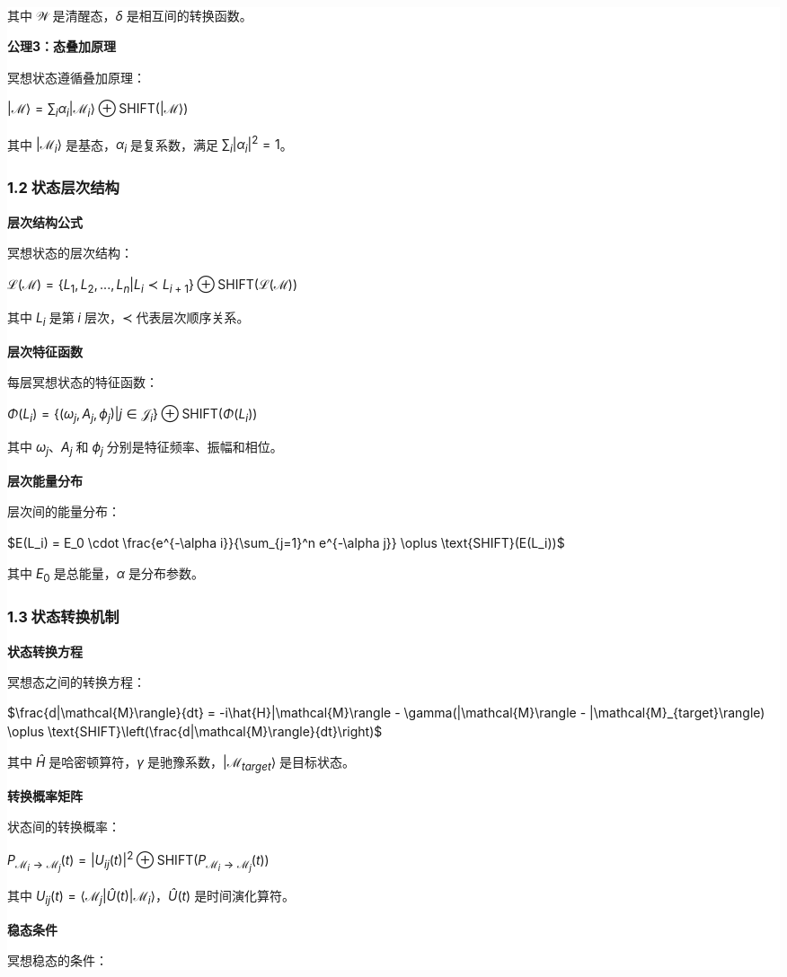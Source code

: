 其中 $`\mathcal{W}`$ 是清醒态，$`\delta`$ 是相互间的转换函数。

**公理3：态叠加原理**

冥想状态遵循叠加原理：

$`|\mathcal{M}\rangle = \sum_i \alpha_i |\mathcal{M}_i\rangle \oplus \text{SHIFT}(|\mathcal{M}\rangle)`$

其中 $`|\mathcal{M}_i\rangle`$ 是基态，$`\alpha_i`$ 是复系数，满足 $`\sum_i |\alpha_i|^2 = 1`$。

### 1.2 状态层次结构

**层次结构公式**

冥想状态的层次结构：

$`\mathcal{L}(\mathcal{M}) = \{L_1, L_2, ..., L_n | L_i \prec L_{i+1}\} \oplus \text{SHIFT}(\mathcal{L}(\mathcal{M}))`$

其中 $`L_i`$ 是第 $`i`$ 层次，$`\prec`$ 代表层次顺序关系。

**层次特征函数**

每层冥想状态的特征函数：

$`\Phi(L_i) = \{(\omega_j, A_j, \phi_j) | j \in \mathcal{J}_i\} \oplus \text{SHIFT}(\Phi(L_i))`$

其中 $`\omega_j`$、$`A_j`$ 和 $`\phi_j`$ 分别是特征频率、振幅和相位。

**层次能量分布**

层次间的能量分布：

$`E(L_i) = E_0 \cdot \frac{e^{-\alpha i}}{\sum_{j=1}^n e^{-\alpha j}} \oplus \text{SHIFT}(E(L_i))`$

其中 $`E_0`$ 是总能量，$`\alpha`$ 是分布参数。

### 1.3 状态转换机制

**状态转换方程**

冥想态之间的转换方程：

$`\frac{d|\mathcal{M}\rangle}{dt} = -i\hat{H}|\mathcal{M}\rangle - \gamma(|\mathcal{M}\rangle - |\mathcal{M}_{target}\rangle) \oplus \text{SHIFT}\left(\frac{d|\mathcal{M}\rangle}{dt}\right)`$

其中 $`\hat{H}`$ 是哈密顿算符，$`\gamma`$ 是驰豫系数，$`|\mathcal{M}_{target}\rangle`$ 是目标状态。

**转换概率矩阵**

状态间的转换概率：

$`P_{\mathcal{M}_i \to \mathcal{M}_j}(t) = |U_{ij}(t)|^2 \oplus \text{SHIFT}(P_{\mathcal{M}_i \to \mathcal{M}_j}(t))`$

其中 $`U_{ij}(t) = \langle \mathcal{M}_j | \hat{U}(t) | \mathcal{M}_i \rangle`$，$`\hat{U}(t)`$ 是时间演化算符。

**稳态条件**

冥想稳态的条件：

